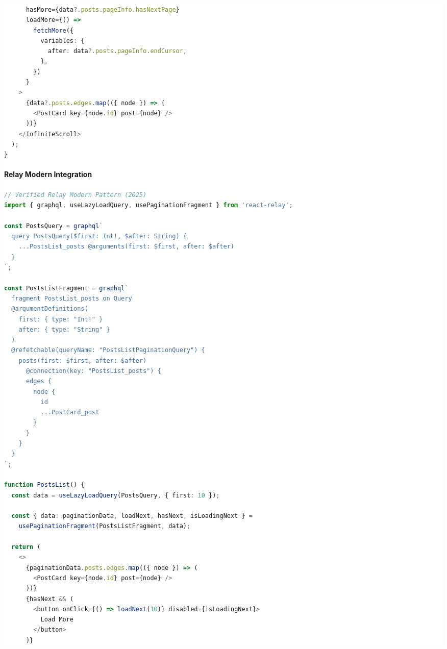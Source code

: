 ```typescript
      hasMore={data?.posts.pageInfo.hasNextPage}
      loadMore={() =>
        fetchMore({
          variables: {
            after: data?.posts.pageInfo.endCursor,
          },
        })
      }
    >
      {data?.posts.edges.map(({ node }) => (
        <PostCard key={node.id} post={node} />
      ))}
    </InfiniteScroll>
  );
}
```

#### **Relay Modern Integration**
```typescript
// Verified Relay Modern Pattern (2025)
import { graphql, useLazyLoadQuery, usePaginationFragment } from 'react-relay';

const PostsQuery = graphql`
  query PostsQuery($first: Int!, $after: String) {
    ...PostsList_posts @arguments(first: $first, after: $after)
  }
`;

const PostsListFragment = graphql`
  fragment PostsList_posts on Query
  @argumentDefinitions(
    first: { type: "Int!" }
    after: { type: "String" }
  )
  @refetchable(queryName: "PostsListPaginationQuery") {
    posts(first: $first, after: $after)
      @connection(key: "PostsList_posts") {
      edges {
        node {
          id
          ...PostCard_post
        }
      }
    }
  }
`;

function PostsList() {
  const data = useLazyLoadQuery(PostsQuery, { first: 10 });
  
  const { data: paginationData, loadNext, hasNext, isLoadingNext } = 
    usePaginationFragment(PostsListFragment, data);

  return (
    <>
      {paginationData.posts.edges.map(({ node }) => (
        <PostCard key={node.id} post={node} />
      ))}
      {hasNext && (
        <button onClick={() => loadNext(10)} disabled={isLoadingNext}>
          Load More
        </button>
      )}
```